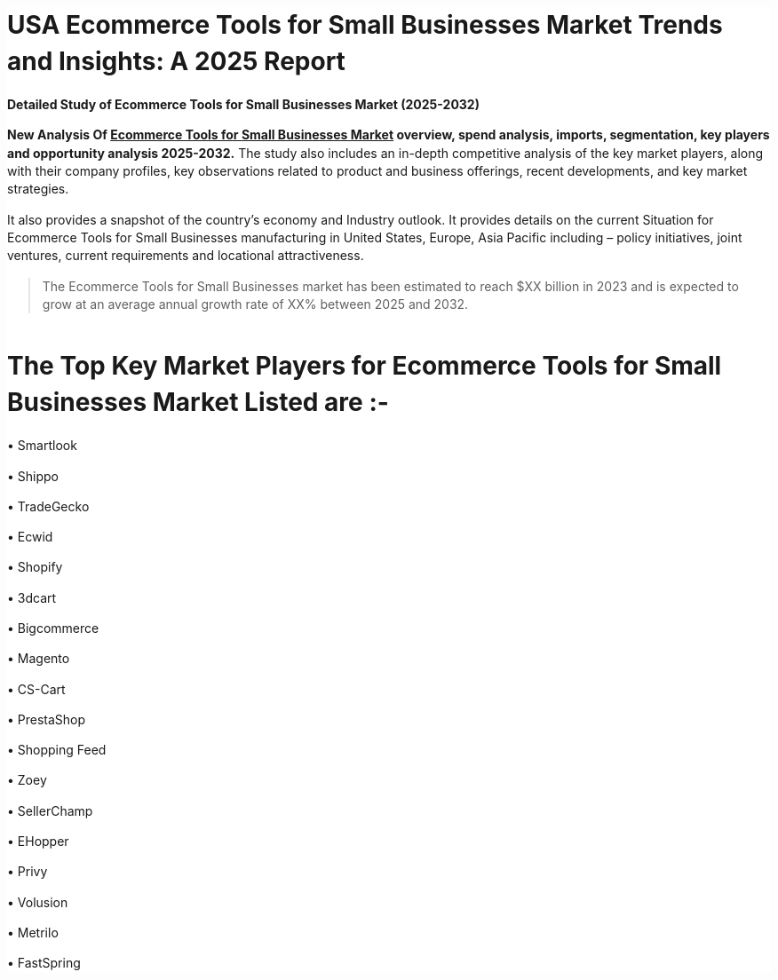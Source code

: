 # USA Ecommerce Tools for Small Businesses Market Trends and Insights: A 2025 Report

<strong>Detailed Study of Ecommerce Tools for Small Businesses Market (2025-2032)</strong>

<strong>New Analysis Of <a href=https://www.reportsinsights.com/sample/459795>Ecommerce Tools for Small Businesses Market</a> overview, spend analysis, imports, segmentation, key players and opportunity analysis 2025-2032.</strong> The study also includes an in-depth competitive analysis of the key market players, along with their company profiles, key observations related to product and business offerings, recent developments, and key market strategies.

It also provides a snapshot of the country’s economy and Industry outlook. It provides details on the current Situation for Ecommerce Tools for Small Businesses manufacturing in United States, Europe, Asia Pacific including – policy initiatives, joint ventures, current requirements and locational attractiveness. 

<blockquote class=""article-editor-content__blockquote"">The Ecommerce Tools for Small Businesses market has been estimated to reach $XX billion in 2023 and is expected to grow at an average annual growth rate of XX% between 2025 and 2032.</blockquote>

# <strong>The Top Key Market Players for Ecommerce Tools for Small Businesses Market Listed are :-</strong> 

• Smartlook

• Shippo

• TradeGecko

• Ecwid

• Shopify

• 3dcart

• Bigcommerce

• Magento

• CS-Cart

• PrestaShop

• Shopping Feed

• Zoey

• SellerChamp

• EHopper

• Privy

• Volusion

• Metrilo

• FastSpring
